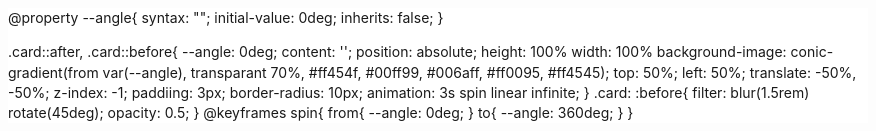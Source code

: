 


<Original design as reference point />



@property --angle{
    syntax: "<angle>";
    initial-value: 0deg;
    inherits: false;
  }
  
  .card::after, .card::before{
    --angle: 0deg;
    content: '';
    position: absolute;
    height: 100%
    width: 100%
    background-image: conic-gradient(from var(--angle), transparant 70%, #ff454f, #00ff99, #006aff, #ff0095, #ff4545);
    top: 50%;
    left: 50%;
    translate: -50%, -50%;
    z-index: -1;
    paddiing: 3px;
    border-radius: 10px;
    animation: 3s spin linear infinite;
  }
  .card: :before{
    filter: blur(1.5rem) rotate(45deg);
    opacity: 0.5;
  }
  @keyframes spin{
    from{
      --angle: 0deg;
    }
    to{
      --angle: 360deg;
    }
  }

